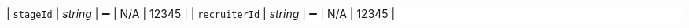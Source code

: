 | `stageId`                                                                                                                                                                                                                                                                                                                                                                                                                                                   | *string*                                                                                                                                                                                                                                                                                                                                                                                                                                                    | :heavy_minus_sign:                                                                                                                                                                                                                                                                                                                                                                                                                                          | N/A                                                                                                                                                                                                                                                                                                                                                                                                                                                         | 12345                                                                                                                                                                                                                                                                                                                                                                                                                                                       |
| `recruiterId`                                                                                                                                                                                                                                                                                                                                                                                                                                               | *string*                                                                                                                                                                                                                                                                                                                                                                                                                                                    | :heavy_minus_sign:                                                                                                                                                                                                                                                                                                                                                                                                                                          | N/A                                                                                                                                                                                                                                                                                                                                                                                                                                                         | 12345                                                                                                                                                                                                                                                                                                                                                                                                                                                       |